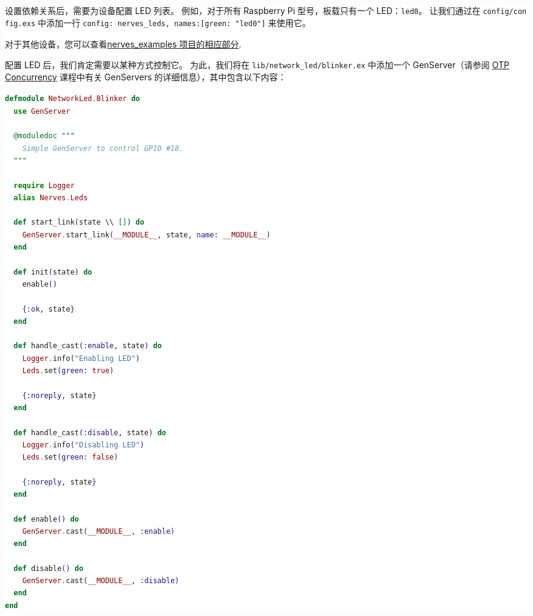 设置依赖关系后，需要为设备配置 LED 列表。 例如，对于所有 Raspberry Pi 型号，板载只有一个 LED：`led0`。 让我们通过在 `config/config.exs` 中添加一行 `config: nerves_leds, names:[green: "led0"]` 来使用它。

对于其他设备，您可以查看[nerves_examples 项目的相应部分](https://github.com/nerves-project/nerves_examples/tree/master/hello_leds/config).

配置 LED 后，我们肯定需要以某种方式控制它。 为此，我们将在 `lib/network_led/blinker.ex` 中添加一个 GenServer（请参阅 [OTP Concurrency](/zh-hans/lessons/advanced/otp_concurrency) 课程中有关 GenServers 的详细信息），其中包含以下内容：

```elixir
defmodule NetworkLed.Blinker do
  use GenServer

  @moduledoc """
    Simple GenServer to control GPIO #18.
  """

  require Logger
  alias Nerves.Leds

  def start_link(state \\ []) do
    GenServer.start_link(__MODULE__, state, name: __MODULE__)
  end

  def init(state) do
    enable()

    {:ok, state}
  end

  def handle_cast(:enable, state) do
    Logger.info("Enabling LED")
    Leds.set(green: true)

    {:noreply, state}
  end

  def handle_cast(:disable, state) do
    Logger.info("Disabling LED")
    Leds.set(green: false)

    {:noreply, state}
  end

  def enable() do
    GenServer.cast(__MODULE__, :enable)
  end

  def disable() do
    GenServer.cast(__MODULE__, :disable)
  end
end

```
